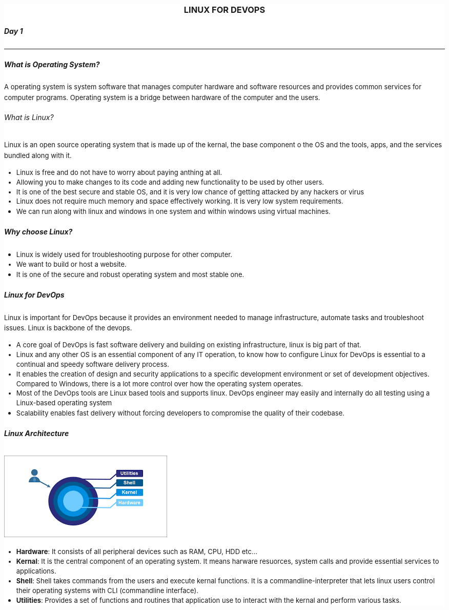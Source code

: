 ### <center>LINUX FOR DEVOPS</center>

##### **Day 1**
--------------------------------------------------------------------------------------------
##### What is Operating System?
<font size="2">A operating system is system software that manages computer hardware and software resources and provides common services for computer programs. Operating system is a bridge between hardware of the computer and the users.</font>

###### What is Linux?
<font size="2">Linux is an open source operating system that is made up of the kernal, the base component o the OS and the tools, apps, and the services bundled along with it.<br>
- Linux is free and do not have to worry about paying anthing at all.
- Allowing you to make changes to its code and adding new functionality to be used by other users.
- It is one of the best secure and stable OS, and it is very low chance of getting attacked by any hackers or virus
- Linux does not require much memory and space effectively working. It  is very low system requirements.
- We can run along with linux and windows in one system and within windows using virtual machines.</font><br>
##### Why choose Linux?
- <font size="2">Linux is widely used for troubleshooting purpose for other computer.
- We want to build or host a website.
- It is one of the secure and robust operating system and most stable one.</font>

##### Linux for DevOps

<font size="2">Linux is important for DevOps because it provides an environment needed to manage infrastructure, automate tasks and troubleshoot issues. Linux is backbone of the devops.
- A core goal of DevOps is fast software delivery and building on existing infrastructure, linux is big part of that.
- Linux and any other OS is an essential component of any IT operation, to know how to configure Linux for DevOps is essential to a continual and speedy software delivery process.
- It enables the creation of design and security applications to a specific development environment or set of development objectives. Compared to Windows, there is a lot more control over how the operating system operates.
- Most of the DevOps tools are Linux based tools and supports linux. DevOps engineer may easily and internally do all testing using a Linux-based operating system
- Scalability enables fast delivery without forcing developers to compromise the quality of their codebase.</font>

###### **Linux Architecture**

![alt text](image-3.png)
<font size="2"> 
- **Hardware**: It consists of all peripheral devices such as RAM, CPU, HDD etc... 
- **Kernal**: It is the central component of an operating system. It means harware resuorces, system calls and provide essential services to applications.
- **Shell**: Shell takes commands from the users and execute kernal functions. It is a commandline-interpreter that lets linux users control their operating systems with CLI (commandline interface).
- **Utilities**: Provides a set of functions and routines that application use to  interact   with the kernal and perform various tasks.</font>
